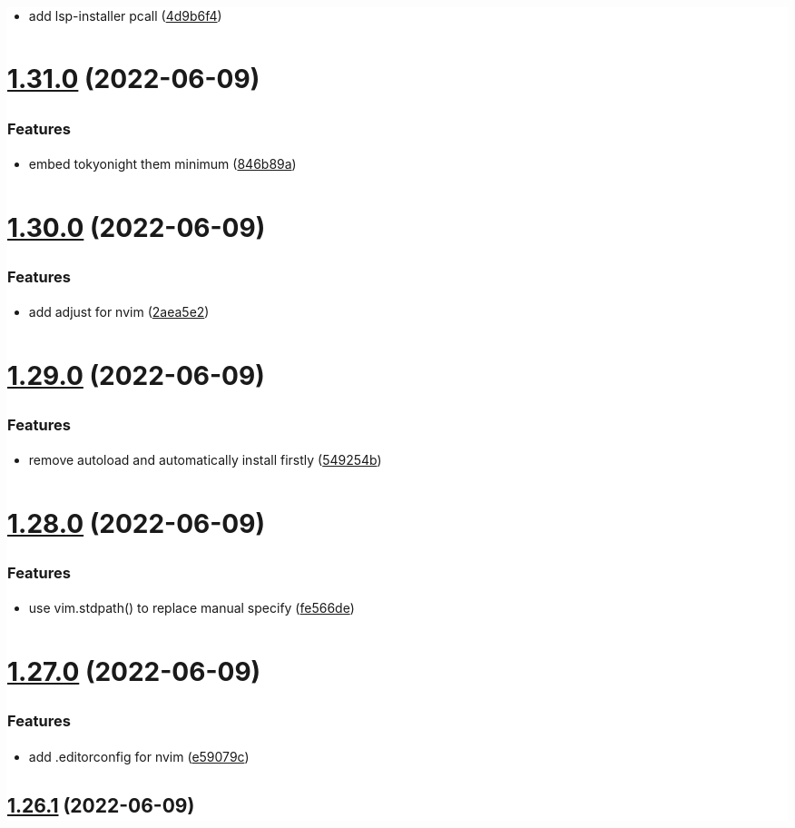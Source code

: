 * add lsp-installer pcall ([4d9b6f4](https://gitlab.com/oeyoews/nvim/commit/4d9b6f4753c76f4c8c15258942f7c27010e34101))

# [1.31.0](https://gitlab.com/oeyoews/nvim/compare/v1.30.0...v1.31.0) (2022-06-09)


### Features

* embed tokyonight them minimum ([846b89a](https://gitlab.com/oeyoews/nvim/commit/846b89a2c29262bda0540fb064a8e5b64ad5f877))

# [1.30.0](https://gitlab.com/oeyoews/nvim/compare/v1.29.0...v1.30.0) (2022-06-09)


### Features

* add adjust for nvim ([2aea5e2](https://gitlab.com/oeyoews/nvim/commit/2aea5e28c07b06446574e5c4ba9b7ad72377386d))

# [1.29.0](https://gitlab.com/oeyoews/nvim/compare/v1.28.0...v1.29.0) (2022-06-09)


### Features

* remove autoload and automatically install firstly ([549254b](https://gitlab.com/oeyoews/nvim/commit/549254b6f3b452d156390eb6c9a2cb28e10d108b))

# [1.28.0](https://gitlab.com/oeyoews/nvim/compare/v1.27.0...v1.28.0) (2022-06-09)


### Features

* use vim.stdpath() to replace manual specify ([fe566de](https://gitlab.com/oeyoews/nvim/commit/fe566de83bbfb22901597e01a5b4bdec2431a7b3))

# [1.27.0](https://gitlab.com/oeyoews/nvim/compare/v1.26.1...v1.27.0) (2022-06-09)


### Features

* add .editorconfig for nvim ([e59079c](https://gitlab.com/oeyoews/nvim/commit/e59079c59649d0de6cc1d43fd37681badf5b80d5))

## [1.26.1](https://gitlab.com/oeyoews/nvim/compare/v1.26.0...v1.26.1) (2022-06-09)
